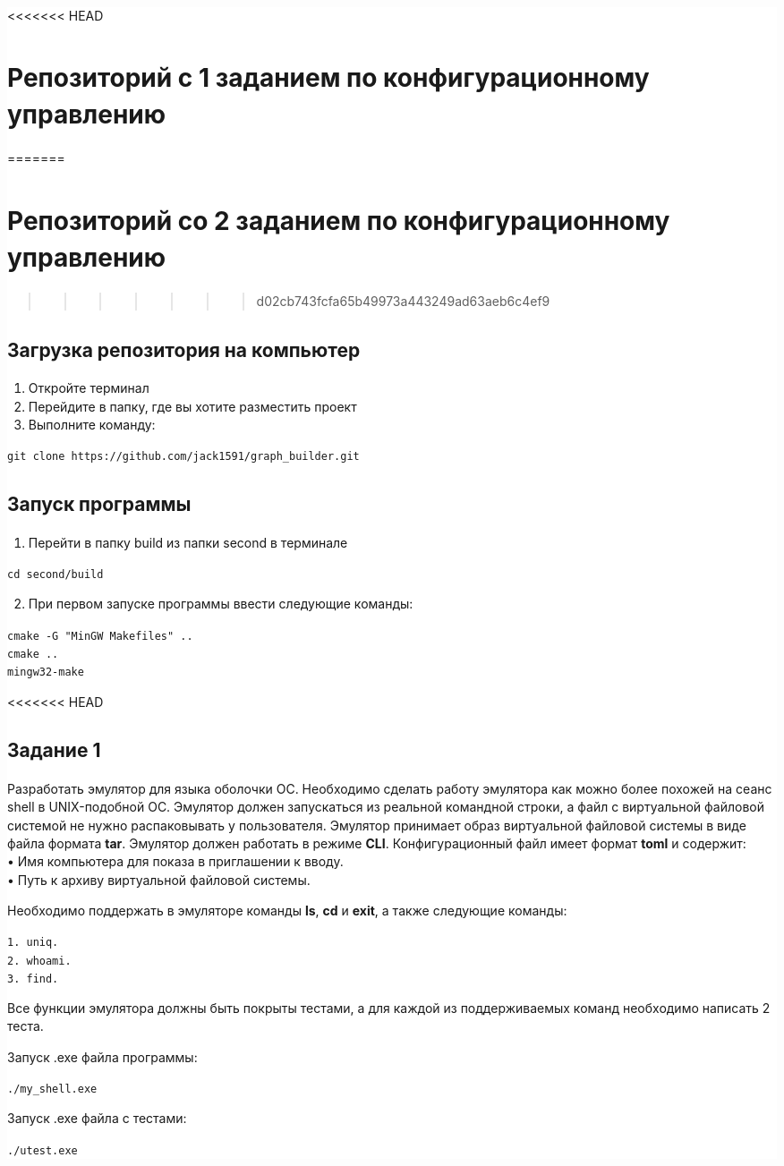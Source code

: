 <<<<<<< HEAD
# Репозиторий с 1 заданием по конфигурационному управлению
=======
# Репозиторий со 2 заданием по конфигурационному управлению
>>>>>>> d02cb743fcfa65b49973a443249ad63aeb6c4ef9
## Загрузка репозитория на компьютер
1. Откройте терминал
2. Перейдите в папку, где вы хотите разместить проект
3. Выполните команду:
```
git clone https://github.com/jack1591/graph_builder.git
```
## Запуск программы
1. Перейти в папку build из папки second в терминале
```
cd second/build
```  
2. При первом запуске программы ввести следующие команды:
```
cmake -G "MinGW Makefiles" ..
cmake ..
mingw32-make
```  

<<<<<<< HEAD
## Задание 1
Разработать эмулятор для языка оболочки ОС. Необходимо сделать работу
эмулятора как можно более похожей на сеанс shell в UNIX-подобной ОС.
Эмулятор должен запускаться из реальной командной строки, а файл с
виртуальной файловой системой не нужно распаковывать у пользователя.
Эмулятор принимает образ виртуальной файловой системы в виде файла формата
**tar**. Эмулятор должен работать в режиме **CLI**.
Конфигурационный файл имеет формат **toml** и содержит:  
• Имя компьютера для показа в приглашении к вводу.  
• Путь к архиву виртуальной файловой системы.  
  
Необходимо поддержать в эмуляторе команды **ls**, **cd** и **exit**, а также
следующие команды:
```
1. uniq.
2. whoami.  
3. find.
``` 
Все функции эмулятора должны быть покрыты тестами, а для каждой из
поддерживаемых команд необходимо написать 2 теста.

Запуск .exe файла программы:
```
./my_shell.exe
```
Запуск .exe файла с тестами:
```
./utest.exe
```
